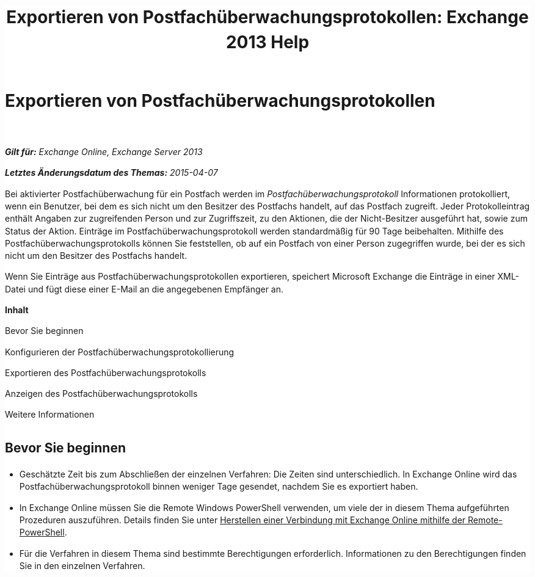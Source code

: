 ﻿---
title: 'Exportieren von Postfachüberwachungsprotokollen: Exchange 2013 Help'
TOCTitle: Exportieren von Postfachüberwachungsprotokollen
ms:assetid: b458a95a-3321-4647-8884-cf97f8e7186a
ms:mtpsurl: https://technet.microsoft.com/de-de/library/JJ150552(v=EXCHG.150)
ms:contentKeyID: 50474833
ms.date: 04/24/2018
mtps_version: v=EXCHG.150
ms.translationtype: HT
---

# Exportieren von Postfachüberwachungsprotokollen

 

_**Gilt für:** Exchange Online, Exchange Server 2013_

_**Letztes Änderungsdatum des Themas:** 2015-04-07_

Bei aktivierter Postfachüberwachung für ein Postfach werden im *Postfachüberwachungsprotokoll* Informationen protokolliert, wenn ein Benutzer, bei dem es sich nicht um den Besitzer des Postfachs handelt, auf das Postfach zugreift. Jeder Protokolleintrag enthält Angaben zur zugreifenden Person und zur Zugriffszeit, zu den Aktionen, die der Nicht-Besitzer ausgeführt hat, sowie zum Status der Aktion. Einträge im Postfachüberwachungsprotokoll werden standardmäßig für 90 Tage beibehalten. Mithilfe des Postfachüberwachungsprotokolls können Sie feststellen, ob auf ein Postfach von einer Person zugegriffen wurde, bei der es sich nicht um den Besitzer des Postfachs handelt.

Wenn Sie Einträge aus Postfachüberwachungsprotokollen exportieren, speichert Microsoft Exchange die Einträge in einer XML-Datei und fügt diese einer E-Mail an die angegebenen Empfänger an.

**Inhalt**

Bevor Sie beginnen

Konfigurieren der Postfachüberwachungsprotokollierung

Exportieren des Postfachüberwachungsprotokolls

Anzeigen des Postfachüberwachungsprotokolls

Weitere Informationen

## Bevor Sie beginnen

  - Geschätzte Zeit bis zum Abschließen der einzelnen Verfahren: Die Zeiten sind unterschiedlich. In Exchange Online wird das Postfachüberwachungsprotokoll binnen weniger Tage gesendet, nachdem Sie es exportiert haben.

  - In Exchange Online müssen Sie die Remote Windows PowerShell verwenden, um viele der in diesem Thema aufgeführten Prozeduren auszuführen. Details finden Sie unter [Herstellen einer Verbindung mit Exchange Online mithilfe der Remote-PowerShell](https://technet.microsoft.com/de-de/library/jj984289\(v=exchg.150\)).

  - Für die Verfahren in diesem Thema sind bestimmte Berechtigungen erforderlich. Informationen zu den Berechtigungen finden Sie in den einzelnen Verfahren.
